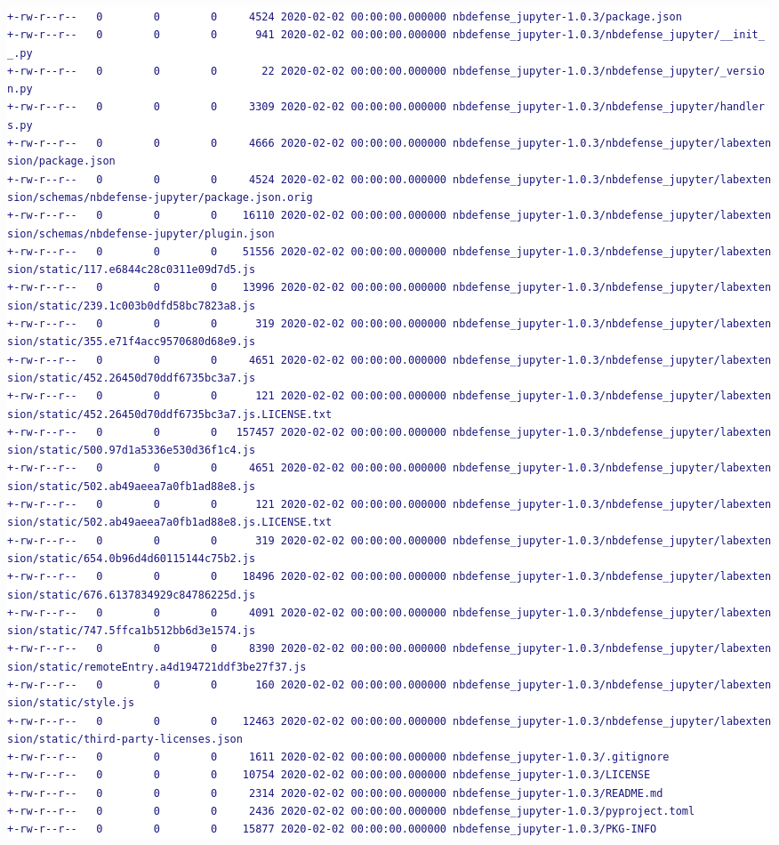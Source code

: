 ```diff
+-rw-r--r--   0        0        0     4524 2020-02-02 00:00:00.000000 nbdefense_jupyter-1.0.3/package.json
+-rw-r--r--   0        0        0      941 2020-02-02 00:00:00.000000 nbdefense_jupyter-1.0.3/nbdefense_jupyter/__init__.py
+-rw-r--r--   0        0        0       22 2020-02-02 00:00:00.000000 nbdefense_jupyter-1.0.3/nbdefense_jupyter/_version.py
+-rw-r--r--   0        0        0     3309 2020-02-02 00:00:00.000000 nbdefense_jupyter-1.0.3/nbdefense_jupyter/handlers.py
+-rw-r--r--   0        0        0     4666 2020-02-02 00:00:00.000000 nbdefense_jupyter-1.0.3/nbdefense_jupyter/labextension/package.json
+-rw-r--r--   0        0        0     4524 2020-02-02 00:00:00.000000 nbdefense_jupyter-1.0.3/nbdefense_jupyter/labextension/schemas/nbdefense-jupyter/package.json.orig
+-rw-r--r--   0        0        0    16110 2020-02-02 00:00:00.000000 nbdefense_jupyter-1.0.3/nbdefense_jupyter/labextension/schemas/nbdefense-jupyter/plugin.json
+-rw-r--r--   0        0        0    51556 2020-02-02 00:00:00.000000 nbdefense_jupyter-1.0.3/nbdefense_jupyter/labextension/static/117.e6844c28c0311e09d7d5.js
+-rw-r--r--   0        0        0    13996 2020-02-02 00:00:00.000000 nbdefense_jupyter-1.0.3/nbdefense_jupyter/labextension/static/239.1c003b0dfd58bc7823a8.js
+-rw-r--r--   0        0        0      319 2020-02-02 00:00:00.000000 nbdefense_jupyter-1.0.3/nbdefense_jupyter/labextension/static/355.e71f4acc9570680d68e9.js
+-rw-r--r--   0        0        0     4651 2020-02-02 00:00:00.000000 nbdefense_jupyter-1.0.3/nbdefense_jupyter/labextension/static/452.26450d70ddf6735bc3a7.js
+-rw-r--r--   0        0        0      121 2020-02-02 00:00:00.000000 nbdefense_jupyter-1.0.3/nbdefense_jupyter/labextension/static/452.26450d70ddf6735bc3a7.js.LICENSE.txt
+-rw-r--r--   0        0        0   157457 2020-02-02 00:00:00.000000 nbdefense_jupyter-1.0.3/nbdefense_jupyter/labextension/static/500.97d1a5336e530d36f1c4.js
+-rw-r--r--   0        0        0     4651 2020-02-02 00:00:00.000000 nbdefense_jupyter-1.0.3/nbdefense_jupyter/labextension/static/502.ab49aeea7a0fb1ad88e8.js
+-rw-r--r--   0        0        0      121 2020-02-02 00:00:00.000000 nbdefense_jupyter-1.0.3/nbdefense_jupyter/labextension/static/502.ab49aeea7a0fb1ad88e8.js.LICENSE.txt
+-rw-r--r--   0        0        0      319 2020-02-02 00:00:00.000000 nbdefense_jupyter-1.0.3/nbdefense_jupyter/labextension/static/654.0b96d4d60115144c75b2.js
+-rw-r--r--   0        0        0    18496 2020-02-02 00:00:00.000000 nbdefense_jupyter-1.0.3/nbdefense_jupyter/labextension/static/676.6137834929c84786225d.js
+-rw-r--r--   0        0        0     4091 2020-02-02 00:00:00.000000 nbdefense_jupyter-1.0.3/nbdefense_jupyter/labextension/static/747.5ffca1b512bb6d3e1574.js
+-rw-r--r--   0        0        0     8390 2020-02-02 00:00:00.000000 nbdefense_jupyter-1.0.3/nbdefense_jupyter/labextension/static/remoteEntry.a4d194721ddf3be27f37.js
+-rw-r--r--   0        0        0      160 2020-02-02 00:00:00.000000 nbdefense_jupyter-1.0.3/nbdefense_jupyter/labextension/static/style.js
+-rw-r--r--   0        0        0    12463 2020-02-02 00:00:00.000000 nbdefense_jupyter-1.0.3/nbdefense_jupyter/labextension/static/third-party-licenses.json
+-rw-r--r--   0        0        0     1611 2020-02-02 00:00:00.000000 nbdefense_jupyter-1.0.3/.gitignore
+-rw-r--r--   0        0        0    10754 2020-02-02 00:00:00.000000 nbdefense_jupyter-1.0.3/LICENSE
+-rw-r--r--   0        0        0     2314 2020-02-02 00:00:00.000000 nbdefense_jupyter-1.0.3/README.md
+-rw-r--r--   0        0        0     2436 2020-02-02 00:00:00.000000 nbdefense_jupyter-1.0.3/pyproject.toml
+-rw-r--r--   0        0        0    15877 2020-02-02 00:00:00.000000 nbdefense_jupyter-1.0.3/PKG-INFO
```
